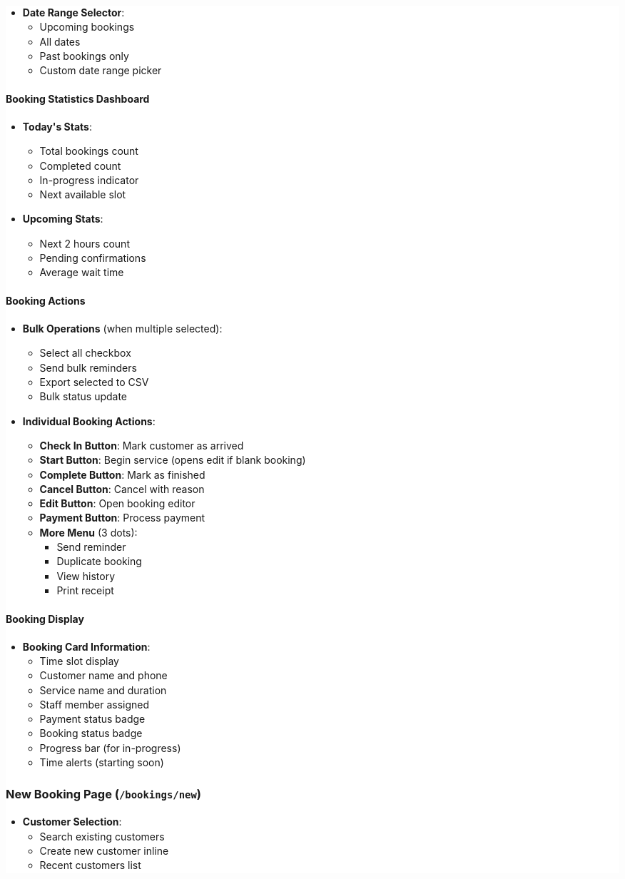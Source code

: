 - **Date Range Selector**:
  - Upcoming bookings
  - All dates
  - Past bookings only
  - Custom date range picker

#### Booking Statistics Dashboard
- **Today's Stats**:
  - Total bookings count
  - Completed count
  - In-progress indicator
  - Next available slot

- **Upcoming Stats**:
  - Next 2 hours count
  - Pending confirmations
  - Average wait time

#### Booking Actions
- **Bulk Operations** (when multiple selected):
  - Select all checkbox
  - Send bulk reminders
  - Export selected to CSV
  - Bulk status update

- **Individual Booking Actions**:
  - **Check In Button**: Mark customer as arrived
  - **Start Button**: Begin service (opens edit if blank booking)
  - **Complete Button**: Mark as finished
  - **Cancel Button**: Cancel with reason
  - **Edit Button**: Open booking editor
  - **Payment Button**: Process payment
  - **More Menu** (3 dots):
    - Send reminder
    - Duplicate booking
    - View history
    - Print receipt

#### Booking Display
- **Booking Card Information**:
  - Time slot display
  - Customer name and phone
  - Service name and duration
  - Staff member assigned
  - Payment status badge
  - Booking status badge
  - Progress bar (for in-progress)
  - Time alerts (starting soon)

### New Booking Page (`/bookings/new`)
- **Customer Selection**:
  - Search existing customers
  - Create new customer inline
  - Recent customers list

